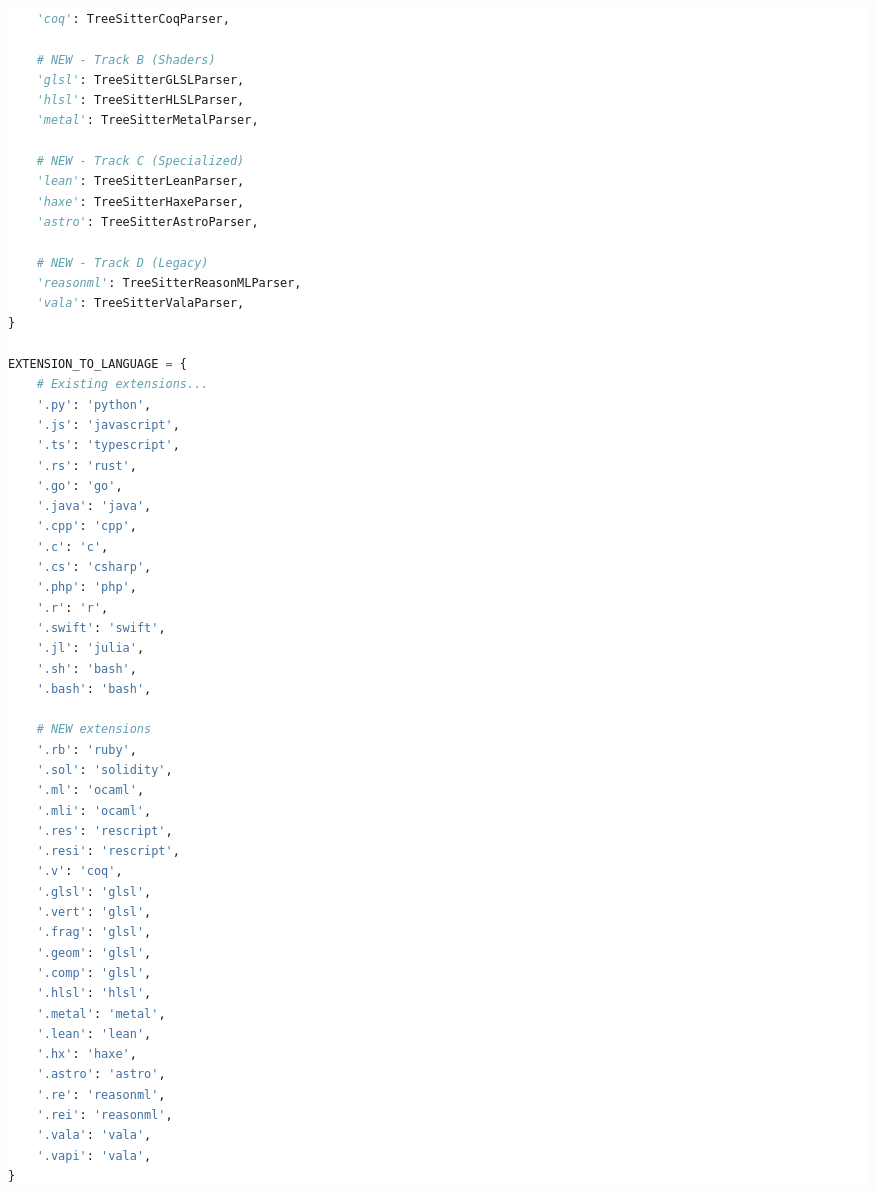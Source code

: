 ```python
    'coq': TreeSitterCoqParser,

    # NEW - Track B (Shaders)
    'glsl': TreeSitterGLSLParser,
    'hlsl': TreeSitterHLSLParser,
    'metal': TreeSitterMetalParser,

    # NEW - Track C (Specialized)
    'lean': TreeSitterLeanParser,
    'haxe': TreeSitterHaxeParser,
    'astro': TreeSitterAstroParser,

    # NEW - Track D (Legacy)
    'reasonml': TreeSitterReasonMLParser,
    'vala': TreeSitterValaParser,
}

EXTENSION_TO_LANGUAGE = {
    # Existing extensions...
    '.py': 'python',
    '.js': 'javascript',
    '.ts': 'typescript',
    '.rs': 'rust',
    '.go': 'go',
    '.java': 'java',
    '.cpp': 'cpp',
    '.c': 'c',
    '.cs': 'csharp',
    '.php': 'php',
    '.r': 'r',
    '.swift': 'swift',
    '.jl': 'julia',
    '.sh': 'bash',
    '.bash': 'bash',

    # NEW extensions
    '.rb': 'ruby',
    '.sol': 'solidity',
    '.ml': 'ocaml',
    '.mli': 'ocaml',
    '.res': 'rescript',
    '.resi': 'rescript',
    '.v': 'coq',
    '.glsl': 'glsl',
    '.vert': 'glsl',
    '.frag': 'glsl',
    '.geom': 'glsl',
    '.comp': 'glsl',
    '.hlsl': 'hlsl',
    '.metal': 'metal',
    '.lean': 'lean',
    '.hx': 'haxe',
    '.astro': 'astro',
    '.re': 'reasonml',
    '.rei': 'reasonml',
    '.vala': 'vala',
    '.vapi': 'vala',
}
```
